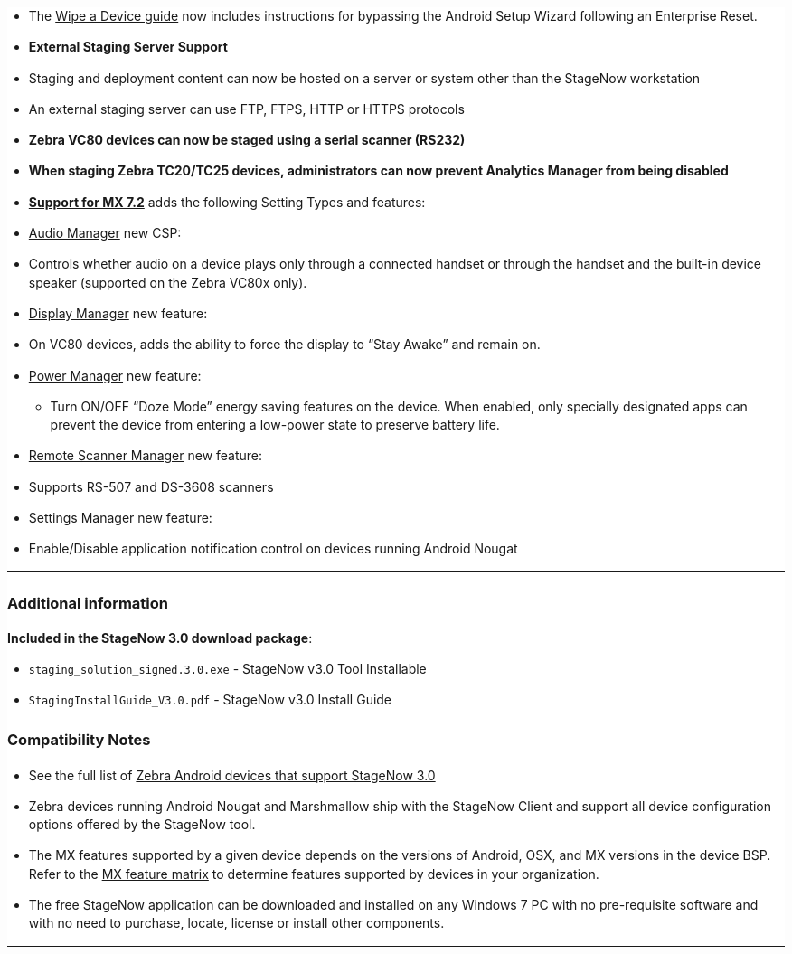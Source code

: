 * The [Wipe a Device guide](../Profiles/wipedevice) now includes instructions for bypassing the Android Setup Wizard following an Enterprise Reset. 

* **External Staging Server Support**
 * Staging and deployment content can now be hosted on a server or system other than the StageNow workstation
 * An external staging server can use FTP, FTPS, HTTP or HTTPS protocols 

* **Zebra VC80 devices can now be staged using a serial scanner (RS232)**

* **When staging Zebra TC20/TC25 devices, administrators can now prevent Analytics Manager from being disabled**

* **[Support for MX 7.2](../stagingprofiles/#mxselection)** adds the following Setting Types and features:

* [Audio Manager](../csp/audiomgr) new CSP:
 * Controls whether audio on a device plays only through a connected handset or through the handset and the built-in device speaker (supported on the Zebra VC80x only).
* [Display Manager](../csp/display) new feature:
 * On VC80 devices, adds the ability to force the display to “Stay Awake” and remain on.
* [Power Manager](../csp/power) new feature:
	* Turn ON/OFF “Doze Mode” energy saving features on the device. When enabled, only specially designated apps can prevent the device from entering a low-power state to preserve battery life. 
* [Remote Scanner Manager](../csp/rsm) new feature:
 * Supports RS-507 and DS-3608 scanners
* [Settings Manager](../csp/settingsmgr) new feature:
 * Enable/Disable application notification control on devices running Android Nougat

-----

### Additional information

**Included in the StageNow 3.0 download package**: 

* `staging_solution_signed.3.0.exe` - StageNow v3.0 Tool Installable 

* `StagingInstallGuide_V3.0.pdf` - StageNow v3.0 Install Guide 

### Compatibility Notes
 
* See the full list of [Zebra Android devices that support StageNow 3.0](../gettingstarted/)

* Zebra devices running Android Nougat and Marshmallow ship with the StageNow Client and support all device configuration options offered by the StageNow tool.

* The MX features supported by a given device depends on the versions of Android, OSX, and MX versions in the device BSP. Refer to the [MX feature matrix](/mx/compatibility/) to determine features supported by devices in your organization.    
 
* The free StageNow application can be downloaded and installed on any Windows 7 PC with no pre-requisite software and with no need to purchase, locate, license or install other components. 

-----

